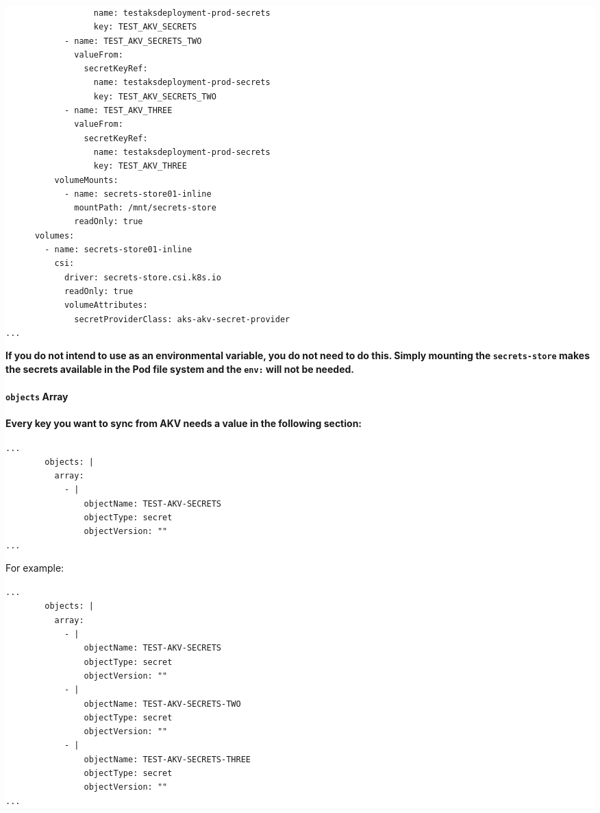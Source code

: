 ```
                  name: testaksdeployment-prod-secrets
                  key: TEST_AKV_SECRETS
            - name: TEST_AKV_SECRETS_TWO
              valueFrom:
                secretKeyRef:
                  name: testaksdeployment-prod-secrets
                  key: TEST_AKV_SECRETS_TWO
            - name: TEST_AKV_THREE
              valueFrom:
                secretKeyRef:
                  name: testaksdeployment-prod-secrets
                  key: TEST_AKV_THREE
          volumeMounts:
            - name: secrets-store01-inline
              mountPath: /mnt/secrets-store
              readOnly: true
      volumes:
        - name: secrets-store01-inline
          csi:
            driver: secrets-store.csi.k8s.io
            readOnly: true
            volumeAttributes:
              secretProviderClass: aks-akv-secret-provider
...
```
**If you do not intend to use as an environmental variable, you do not need to do this. Simply mounting the `secrets-store` makes the secrets available in the Pod file system and the `env:` will not be needed.**

#### `objects` Array
**Every key you want to sync from AKV needs a value in the following section:**
```
...
        objects: |
          array:
            - |
                objectName: TEST-AKV-SECRETS             
                objectType: secret                 
                objectVersion: ""
...
```
For example:
```
...
        objects: |
          array:
            - |
                objectName: TEST-AKV-SECRETS             
                objectType: secret                 
                objectVersion: ""
            - |
                objectName: TEST-AKV-SECRETS-TWO             
                objectType: secret                 
                objectVersion: ""
            - |
                objectName: TEST-AKV-SECRETS-THREE             
                objectType: secret                 
                objectVersion: ""
...
```
